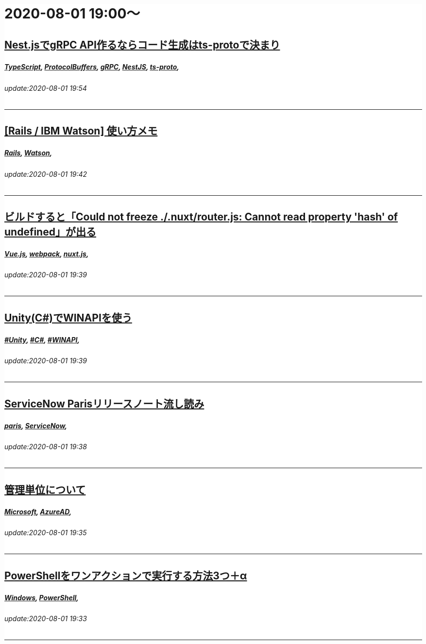 


# 2020-08-01 19:00～
## [Nest.jsでgRPC API作るならコード生成はts-protoで決まり](https://qiita.com/vol1003/items/326a074fb1a605651750)
##### [TypeScript](https://qiita.com/tags/TypeScript), [ProtocolBuffers](https://qiita.com/tags/ProtocolBuffers), [gRPC](https://qiita.com/tags/gRPC), [NestJS](https://qiita.com/tags/NestJS), [ts-proto](https://qiita.com/tags/ts-proto), 
###### update:2020-08-01 19:54
---
## [[Rails / IBM Watson] 使い方メモ](https://qiita.com/siruku6/items/cfdd276dda821b62548e)
##### [Rails](https://qiita.com/tags/Rails), [Watson](https://qiita.com/tags/Watson), 
###### update:2020-08-01 19:42
---
## [ビルドすると「Could not freeze ./.nuxt/router.js: Cannot read property 'hash' of undefined」が出る](https://qiita.com/HorikawaTokiya/items/cfd7a2f1711402831f54)
##### [Vue.js](https://qiita.com/tags/Vue.js), [webpack](https://qiita.com/tags/webpack), [nuxt.js](https://qiita.com/tags/nuxt.js), 
###### update:2020-08-01 19:39
---
## [Unity(C#)でWINAPIを使う](https://qiita.com/hakua-doublemoon/items/f3d44c0986a94bacaa74)
##### [#Unity](https://qiita.com/tags/#Unity), [#C#](https://qiita.com/tags/#C#), [#WINAPI](https://qiita.com/tags/#WINAPI), 
###### update:2020-08-01 19:39
---
## [ServiceNow Parisリリースノート流し読み](https://qiita.com/ngm_777/items/ddc63ce957c432898841)
##### [paris](https://qiita.com/tags/paris), [ServiceNow](https://qiita.com/tags/ServiceNow), 
###### update:2020-08-01 19:38
---
## [管理単位について](https://qiita.com/QGv/items/f7e797306c74d093d542)
##### [Microsoft](https://qiita.com/tags/Microsoft), [AzureAD](https://qiita.com/tags/AzureAD), 
###### update:2020-08-01 19:35
---
## [PowerShellをワンアクションで実行する方法3つ＋α](https://qiita.com/heliojack/items/67484481ff8dd592002e)
##### [Windows](https://qiita.com/tags/Windows), [PowerShell](https://qiita.com/tags/PowerShell), 
###### update:2020-08-01 19:33
---